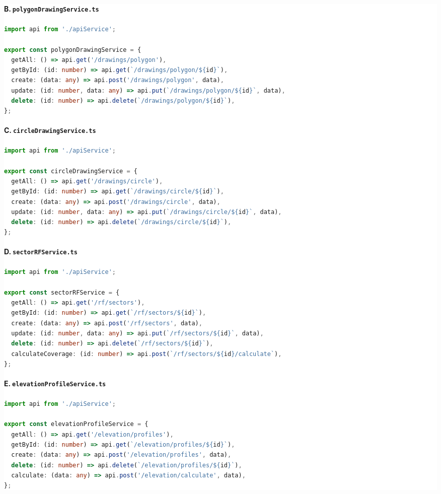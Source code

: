 #### **B. `polygonDrawingService.ts`**
```typescript
import api from './apiService';

export const polygonDrawingService = {
  getAll: () => api.get('/drawings/polygon'),
  getById: (id: number) => api.get(`/drawings/polygon/${id}`),
  create: (data: any) => api.post('/drawings/polygon', data),
  update: (id: number, data: any) => api.put(`/drawings/polygon/${id}`, data),
  delete: (id: number) => api.delete(`/drawings/polygon/${id}`),
};
```

#### **C. `circleDrawingService.ts`**
```typescript
import api from './apiService';

export const circleDrawingService = {
  getAll: () => api.get('/drawings/circle'),
  getById: (id: number) => api.get(`/drawings/circle/${id}`),
  create: (data: any) => api.post('/drawings/circle', data),
  update: (id: number, data: any) => api.put(`/drawings/circle/${id}`, data),
  delete: (id: number) => api.delete(`/drawings/circle/${id}`),
};
```

#### **D. `sectorRFService.ts`**
```typescript
import api from './apiService';

export const sectorRFService = {
  getAll: () => api.get('/rf/sectors'),
  getById: (id: number) => api.get(`/rf/sectors/${id}`),
  create: (data: any) => api.post('/rf/sectors', data),
  update: (id: number, data: any) => api.put(`/rf/sectors/${id}`, data),
  delete: (id: number) => api.delete(`/rf/sectors/${id}`),
  calculateCoverage: (id: number) => api.post(`/rf/sectors/${id}/calculate`),
};
```

#### **E. `elevationProfileService.ts`**
```typescript
import api from './apiService';

export const elevationProfileService = {
  getAll: () => api.get('/elevation/profiles'),
  getById: (id: number) => api.get(`/elevation/profiles/${id}`),
  create: (data: any) => api.post('/elevation/profiles', data),
  delete: (id: number) => api.delete(`/elevation/profiles/${id}`),
  calculate: (data: any) => api.post('/elevation/calculate', data),
};
```
